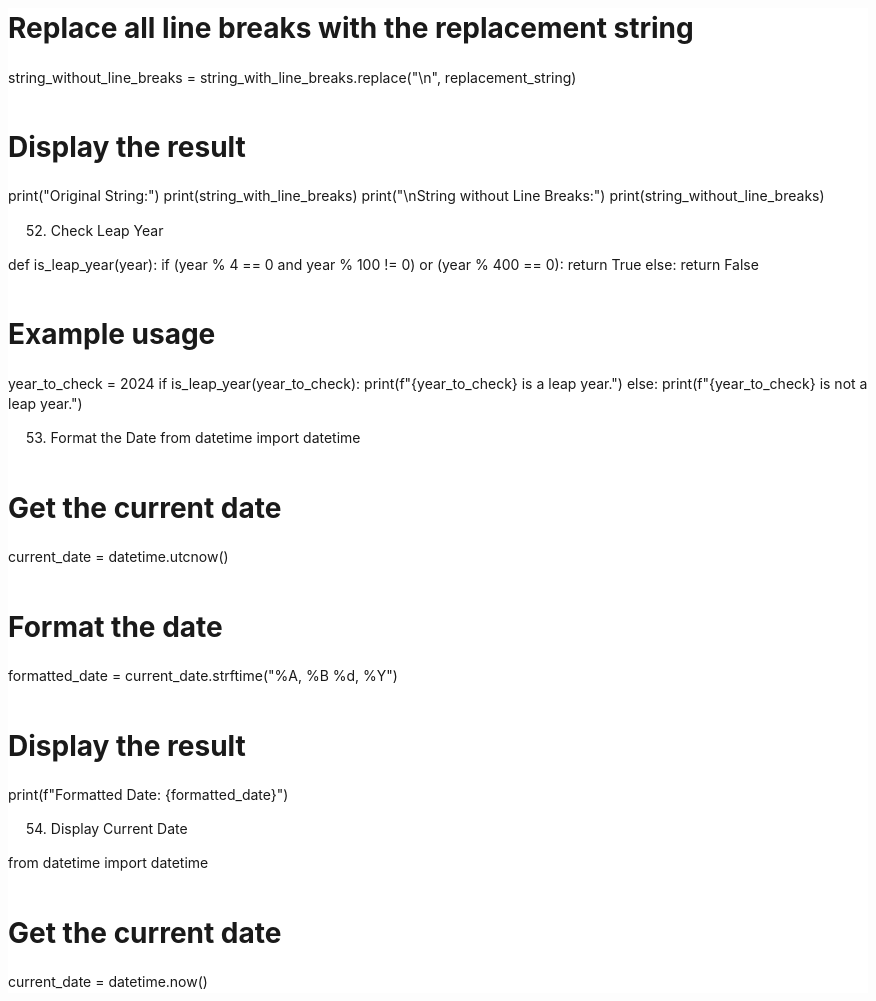 # Replace all line breaks with the replacement string
string_without_line_breaks = string_with_line_breaks.replace("\n", replacement_string)

# Display the result
print("Original String:")
print(string_with_line_breaks)
print("\nString without Line Breaks:")
print(string_without_line_breaks)




 
52. Check Leap Year

def is_leap_year(year):
    if (year % 4 == 0 and year % 100 != 0) or (year % 400 == 0):
        return True
    else:
        return False

# Example usage
year_to_check = 2024
if is_leap_year(year_to_check):
    print(f"{year_to_check} is a leap year.")
else:
    print(f"{year_to_check} is not a leap year.")

 
53. Format the Date
from datetime import datetime

# Get the current date
current_date = datetime.utcnow()

# Format the date
formatted_date = current_date.strftime("%A, %B %d, %Y")

# Display the result
print(f"Formatted Date: {formatted_date}")


 
54. Display Current Date

from datetime import datetime

# Get the current date
current_date = datetime.now()
